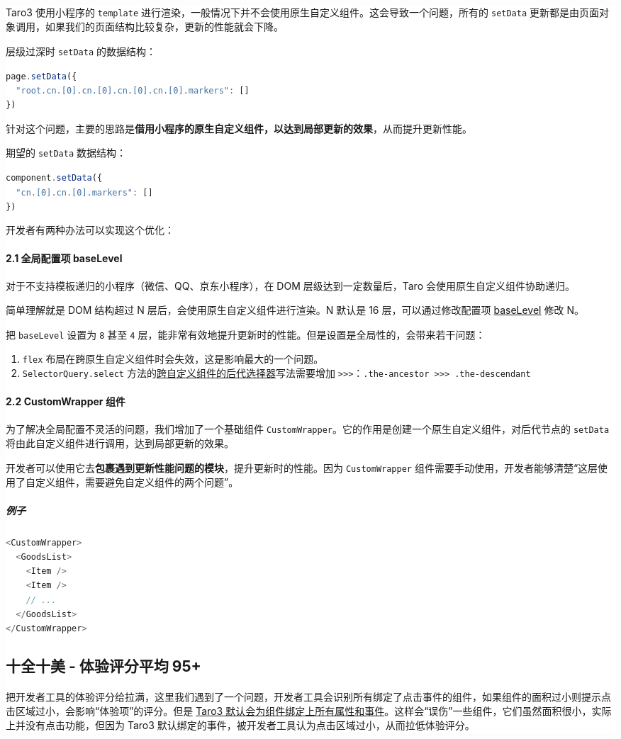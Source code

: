 Taro3 使用小程序的 `template` 进行渲染，一般情况下并不会使用原生自定义组件。这会导致一个问题，所有的 `setData` 更新都是由页面对象调用，如果我们的页面结构比较复杂，更新的性能就会下降。

层级过深时 `setData` 的数据结构：

```js
page.setData({
  "root.cn.[0].cn.[0].cn.[0].cn.[0].markers": []
})
```

针对这个问题，主要的思路是**借用小程序的原生自定义组件，以达到局部更新的效果**，从而提升更新性能。

期望的 `setData` 数据结构：

```js
component.setData({
  "cn.[0].cn.[0].markers": []
})
```

开发者有两种办法可以实现这个优化：

#### 2.1 全局配置项 baseLevel

对于不支持模板递归的小程序（微信、QQ、京东小程序），在 DOM 层级达到一定数量后，Taro 会使用原生自定义组件协助递归。

简单理解就是 DOM 结构超过 N 层后，会使用原生自定义组件进行渲染。N 默认是 16 层，可以通过修改配置项 [baseLevel](/docs/config-detail#minibaselevel) 修改 N。

把 `baseLevel` 设置为 `8` 甚至 `4` 层，能非常有效地提升更新时的性能。但是设置是全局性的，会带来若干问题：

1. `flex` 布局在跨原生自定义组件时会失效，这是影响最大的一个问题。
2. `SelectorQuery.select` 方法的[跨自定义组件的后代选择器](https://developers.weixin.qq.com/miniprogram/dev/api/wxml/SelectorQuery.select.html)写法需要增加 `>>>`：`.the-ancestor >>> .the-descendant`

#### 2.2 CustomWrapper 组件

为了解决全局配置不灵活的问题，我们增加了一个基础组件 `CustomWrapper`。它的作用是创建一个原生自定义组件，对后代节点的 `setData` 将由此自定义组件进行调用，达到局部更新的效果。

开发者可以使用它去**包裹遇到更新性能问题的模块**，提升更新时的性能。因为 `CustomWrapper` 组件需要手动使用，开发者能够清楚“这层使用了自定义组件，需要避免自定义组件的两个问题”。

##### 例子

```js
<CustomWrapper>
  <GoodsList>
    <Item />
    <Item />
    // ...
  </GoodsList>
</CustomWrapper>
```

## 十全十美 - 体验评分平均 95+

把开发者工具的体验评分给拉满，这里我们遇到了一个问题，开发者工具会识别所有绑定了点击事件的组件，如果组件的面积过小则提示点击区域过小，会影响“体验项”的评分。但是 [Taro3 默认会为组件绑定上所有属性和事件](/docs/platform-plugin#属性精简)。这样会“误伤”一些组件，它们虽然面积很小，实际上并没有点击功能，但因为 Taro3 默认绑定的事件，被开发者工具认为点击区域过小，从而拉低体验评分。
